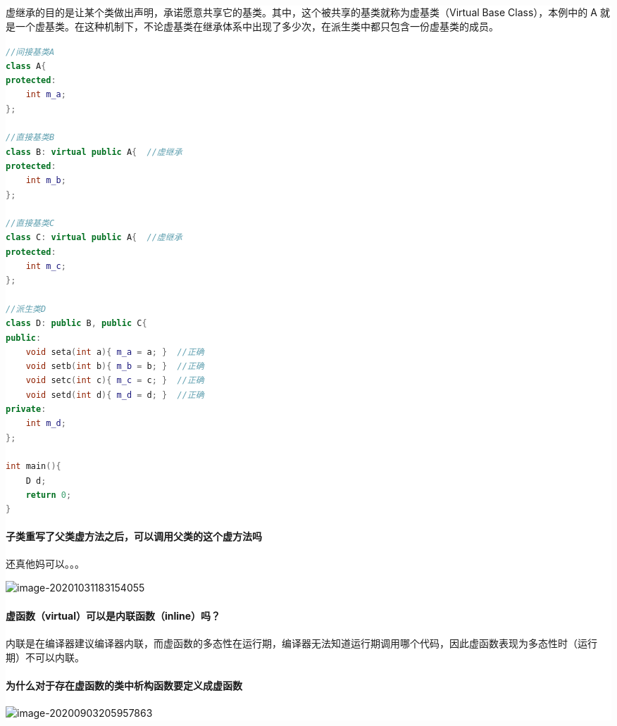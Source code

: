 虚继承的目的是让某个类做出声明，承诺愿意共享它的基类。其中，这个被共享的基类就称为虚基类（Virtual Base Class），本例中的 A 就是一个虚基类。在这种机制下，不论虚基类在继承体系中出现了多少次，在派生类中都只包含一份虚基类的成员。

```c++
//间接基类A
class A{
protected:
    int m_a;
};

//直接基类B
class B: virtual public A{  //虚继承
protected:
    int m_b;
};

//直接基类C
class C: virtual public A{  //虚继承
protected:
    int m_c;
};

//派生类D
class D: public B, public C{
public:
    void seta(int a){ m_a = a; }  //正确
    void setb(int b){ m_b = b; }  //正确
    void setc(int c){ m_c = c; }  //正确
    void setd(int d){ m_d = d; }  //正确
private:
    int m_d;
};

int main(){
    D d;
    return 0;
}
```

#### 子类重写了父类虚方法之后，可以调用父类的这个虚方法吗

还真他妈可以。。。

![image-20201031183154055](/image-20201031183154055.png)

#### 虚函数（virtual）可以是内联函数（inline）吗？

内联是在编译器建议编译器内联，而虚函数的多态性在运行期，编译器无法知道运行期调用哪个代码，因此虚函数表现为多态性时（运行期）不可以内联。

#### **为什么对于存在虚函数的类中析构函数要定义成虚函数**

![image-20200903205957863](/image-20200903205957863.png)
